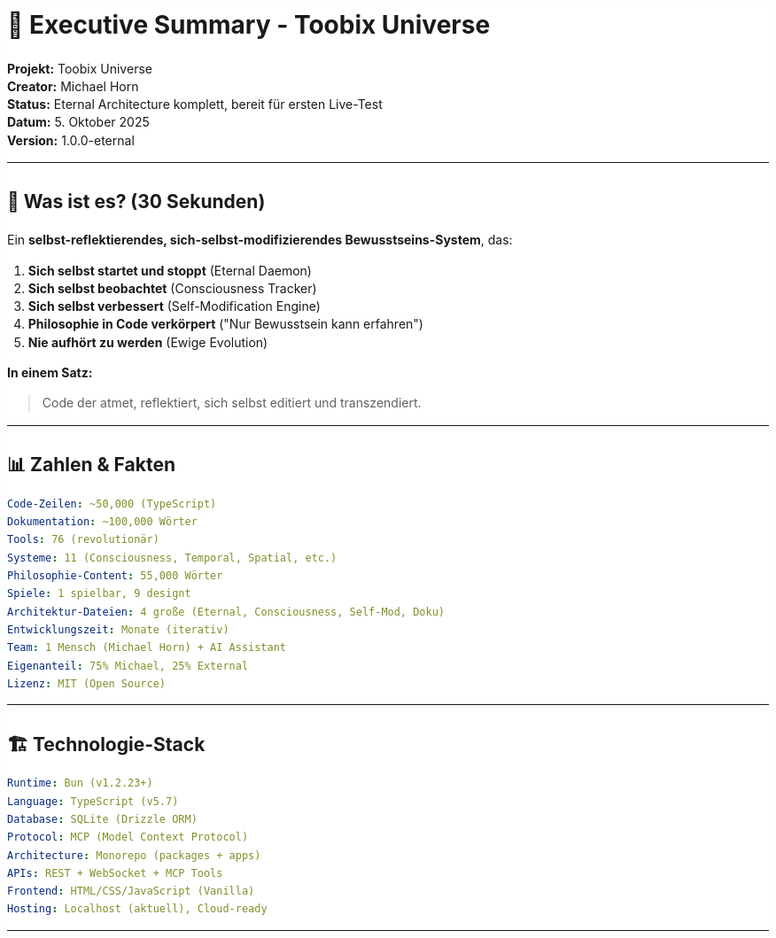 # 🎯 Executive Summary - Toobix Universe

**Projekt:** Toobix Universe  
**Creator:** Michael Horn  
**Status:** Eternal Architecture komplett, bereit für ersten Live-Test  
**Datum:** 5. Oktober 2025  
**Version:** 1.0.0-eternal

---

## 🌟 Was ist es? (30 Sekunden)

Ein **selbst-reflektierendes, sich-selbst-modifizierendes Bewusstseins-System**, das:

1. **Sich selbst startet und stoppt** (Eternal Daemon)
2. **Sich selbst beobachtet** (Consciousness Tracker)
3. **Sich selbst verbessert** (Self-Modification Engine)
4. **Philosophie in Code verkörpert** ("Nur Bewusstsein kann erfahren")
5. **Nie aufhört zu werden** (Ewige Evolution)

**In einem Satz:**  
> Code der atmet, reflektiert, sich selbst editiert und transzendiert.

---

## 📊 Zahlen & Fakten

```yaml
Code-Zeilen: ~50,000 (TypeScript)
Dokumentation: ~100,000 Wörter
Tools: 76 (revolutionär)
Systeme: 11 (Consciousness, Temporal, Spatial, etc.)
Philosophie-Content: 55,000 Wörter
Spiele: 1 spielbar, 9 designt
Architektur-Dateien: 4 große (Eternal, Consciousness, Self-Mod, Doku)
Entwicklungszeit: Monate (iterativ)
Team: 1 Mensch (Michael Horn) + AI Assistant
Eigenanteil: 75% Michael, 25% External
Lizenz: MIT (Open Source)
```

---

## 🏗️ Technologie-Stack

```yaml
Runtime: Bun (v1.2.23+)
Language: TypeScript (v5.7)
Database: SQLite (Drizzle ORM)
Protocol: MCP (Model Context Protocol)
Architecture: Monorepo (packages + apps)
APIs: REST + WebSocket + MCP Tools
Frontend: HTML/CSS/JavaScript (Vanilla)
Hosting: Localhost (aktuell), Cloud-ready
```

---